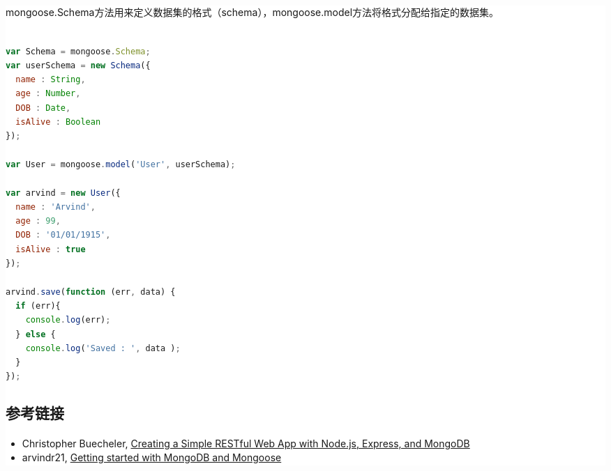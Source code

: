 mongoose.Schema方法用来定义数据集的格式（schema），mongoose.model方法将格式分配给指定的数据集。

```javascript

var Schema = mongoose.Schema;
var userSchema = new Schema({
  name : String,
  age : Number,
  DOB : Date,
  isAlive : Boolean
});

var User = mongoose.model('User', userSchema);

var arvind = new User({
  name : 'Arvind',
  age : 99,
  DOB : '01/01/1915',
  isAlive : true
});

arvind.save(function (err, data) {
  if (err){
    console.log(err);
  } else {
    console.log('Saved : ', data );
  }
});

```

## 参考链接

- Christopher Buecheler, [Creating a Simple RESTful Web App with Node.js, Express, and MongoDB](http://cwbuecheler.com/web/tutorials/2014/restful-web-app-node-express-mongodb/)
- arvindr21, [Getting started with MongoDB and Mongoose](http://blog.mongodirector.com/getting-started-with-mongodb-and-mongoose/)
